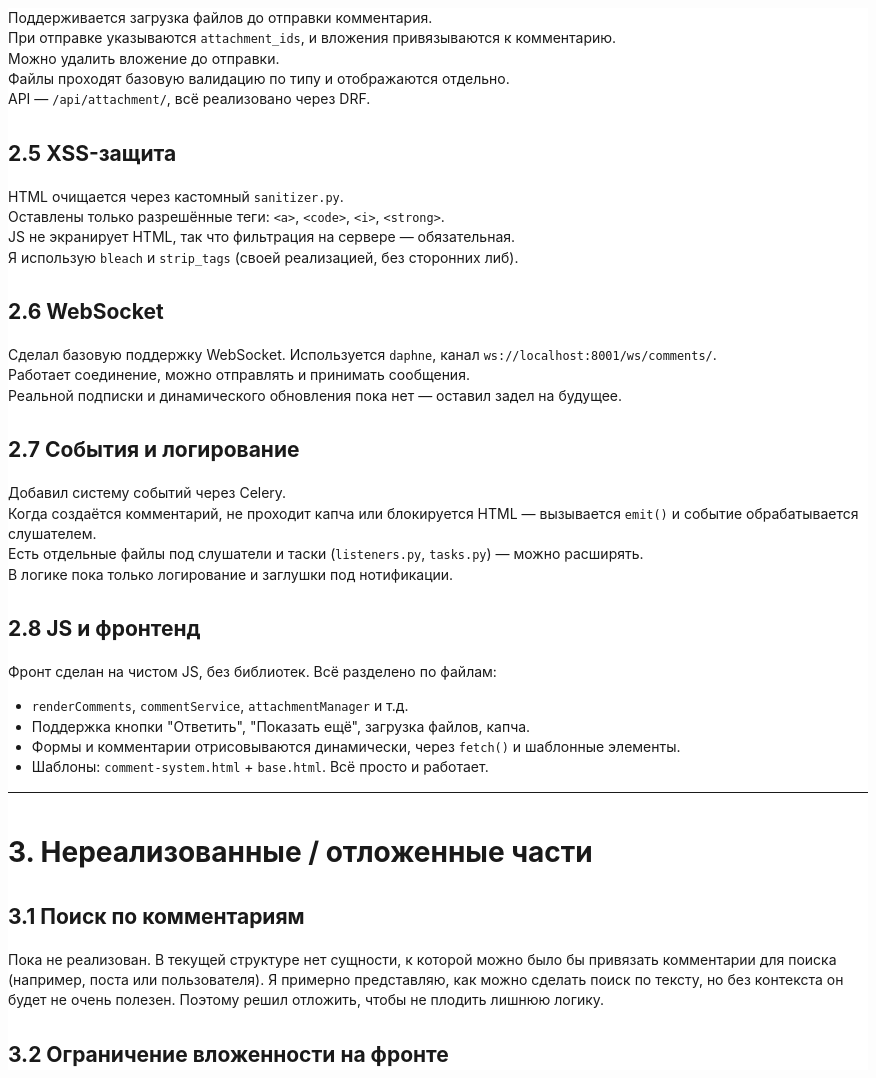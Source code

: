 Поддерживается загрузка файлов до отправки комментария.  
При отправке указываются `attachment_ids`, и вложения привязываются к комментарию.  
Можно удалить вложение до отправки.  
Файлы проходят базовую валидацию по типу и отображаются отдельно.  
API — `/api/attachment/`, всё реализовано через DRF.

## 2.5 XSS-защита

HTML очищается через кастомный `sanitizer.py`.  
Оставлены только разрешённые теги: `<a>`, `<code>`, `<i>`, `<strong>`.  
JS не экранирует HTML, так что фильтрация на сервере — обязательная.  
Я использую `bleach` и `strip_tags` (своей реализацией, без сторонних либ).

## 2.6 WebSocket

Сделал базовую поддержку WebSocket. Используется `daphne`, канал `ws://localhost:8001/ws/comments/`.  
Работает соединение, можно отправлять и принимать сообщения.  
Реальной подписки и динамического обновления пока нет — оставил задел на будущее.

## 2.7 События и логирование

Добавил систему событий через Celery.  
Когда создаётся комментарий, не проходит капча или блокируется HTML — вызывается `emit()` и событие обрабатывается слушателем.  
Есть отдельные файлы под слушатели и таски (`listeners.py`, `tasks.py`) — можно расширять.  
В логике пока только логирование и заглушки под нотификации.

## 2.8 JS и фронтенд

Фронт сделан на чистом JS, без библиотек. Всё разделено по файлам:
- `renderComments`, `commentService`, `attachmentManager` и т.д.  
- Поддержка кнопки "Ответить", "Показать ещё", загрузка файлов, капча.  
- Формы и комментарии отрисовываются динамически, через `fetch()` и шаблонные элементы.  
- Шаблоны: `comment-system.html` + `base.html`. Всё просто и работает.


---

# 3. Нереализованные / отложенные части

## 3.1 Поиск по комментариям

Пока не реализован. В текущей структуре нет сущности, к которой можно было бы привязать комментарии для поиска (например, поста или пользователя). Я примерно представляю, как можно сделать поиск по тексту, но без контекста он будет не очень полезен. Поэтому решил отложить, чтобы не плодить лишнюю логику.

## 3.2 Ограничение вложенности на фронте
